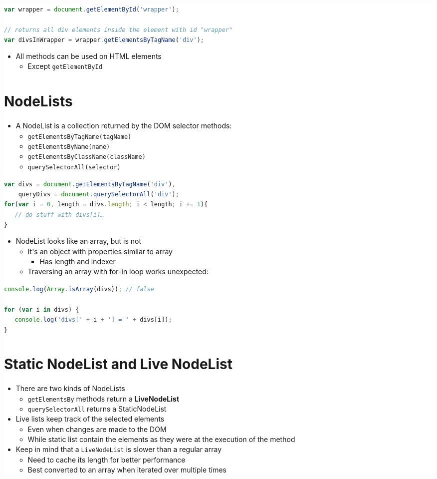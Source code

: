 ```js
var wrapper = document.getElementById('wrapper');

// returns all div elements inside the element with id "wrapper"
var divsInWrapper = wrapper.getElementsByTagName('div');
```

   - All methods can be used on HTML elements
        - Except `getElementById`










# NodeLists
- A NodeList is a collection returned by the DOM selector methods:
    - `getElementsByTagName(tagName)`
    - `getElementsByName(name)`
    - `getElementsByClassName(className)`
    - `querySelectorAll(selector)`
    
```js
var divs = document.getElementsByTagName('div'),
    queryDivs = document.querySelectorAll('div');
for(var i = 0, length = divs.length; i < length; i += 1){
   // do stuff with divs[i]…
}
```



- NodeList looks like an array, but is not
    - It's an object with properties similar to array
        - Has length and indexer
    - Traversing an array with for-in loop works unexpected:

```js
console.log(Array.isArray(divs)); // false

for (var i in divs) {
   console.log('divs[' + i + '] = ' + divs[i]);
}
```










# Static NodeList and Live NodeList
- There are two kinds of NodeLists
    - `getElementsBy` methods return a **LiveNodeList**
    - `querySelectorAll` returns a StaticNodeList
- Live lists keep track of the selected elements
    - Even when changes are made to the DOM
    - While static list contain the elements as they were at the execution of the method
- Keep in mind that a `LiveNodeList` is slower than a regular array
    - Need to cache its length for better performance
    - Best converted to an array when iterated over multiple times
